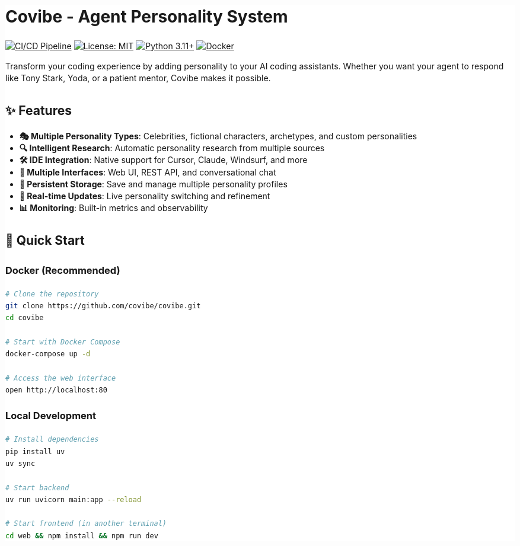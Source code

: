 # Covibe - Agent Personality System

[![CI/CD Pipeline](https://github.com/covibe/covibe/workflows/CI/CD%20Pipeline/badge.svg)](https://github.com/covibe/covibe/actions)
[![License: MIT](https://img.shields.io/badge/License-MIT-yellow.svg)](https://opensource.org/licenses/MIT)
[![Python 3.11+](https://img.shields.io/badge/python-3.11+-blue.svg)](https://www.python.org/downloads/)
[![Docker](https://img.shields.io/badge/docker-ready-blue.svg)](https://hub.docker.com/r/covibe/backend)

Transform your coding experience by adding personality to your AI coding assistants. Whether you want your agent to respond like Tony Stark, Yoda, or a patient mentor, Covibe makes it possible.

## ✨ Features

- **🎭 Multiple Personality Types**: Celebrities, fictional characters, archetypes, and custom personalities
- **🔍 Intelligent Research**: Automatic personality research from multiple sources
- **🛠️ IDE Integration**: Native support for Cursor, Claude, Windsurf, and more
- **💬 Multiple Interfaces**: Web UI, REST API, and conversational chat
- **💾 Persistent Storage**: Save and manage multiple personality profiles
- **🔄 Real-time Updates**: Live personality switching and refinement
- **📊 Monitoring**: Built-in metrics and observability

## 🚀 Quick Start

### Docker (Recommended)

```bash
# Clone the repository
git clone https://github.com/covibe/covibe.git
cd covibe

# Start with Docker Compose
docker-compose up -d

# Access the web interface
open http://localhost:80
```

### Local Development

```bash
# Install dependencies
pip install uv
uv sync

# Start backend
uv run uvicorn main:app --reload

# Start frontend (in another terminal)
cd web && npm install && npm run dev
```
